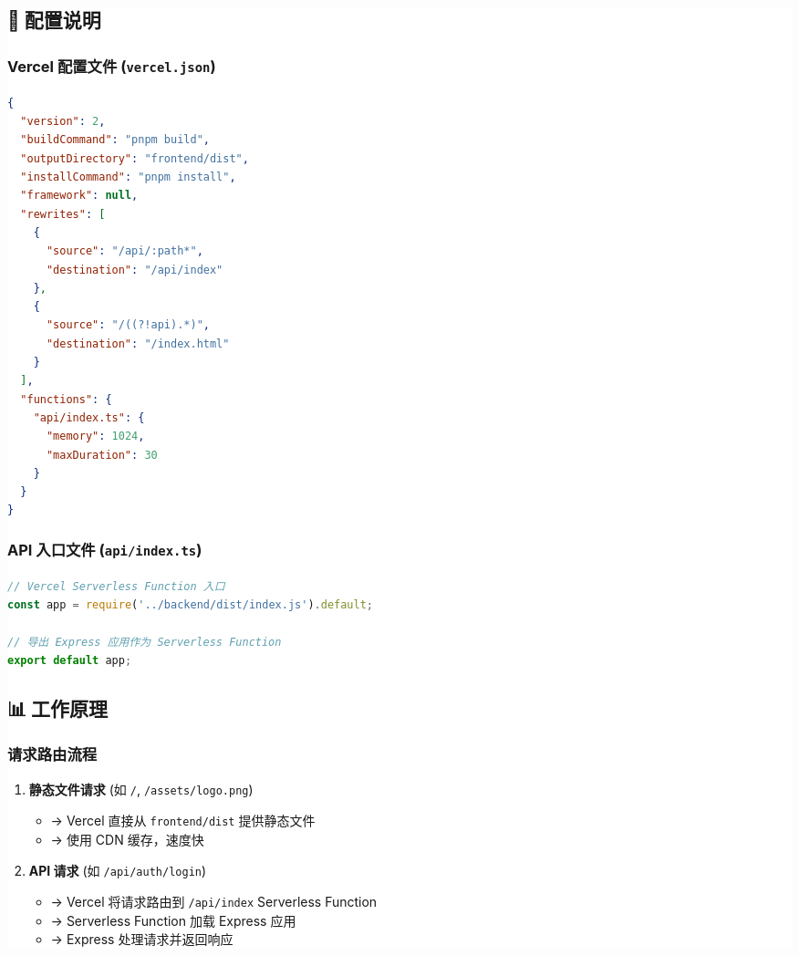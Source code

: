 ## 🔧 配置说明

### Vercel 配置文件 (`vercel.json`)

```json
{
  "version": 2,
  "buildCommand": "pnpm build",
  "outputDirectory": "frontend/dist",
  "installCommand": "pnpm install",
  "framework": null,
  "rewrites": [
    {
      "source": "/api/:path*",
      "destination": "/api/index"
    },
    {
      "source": "/((?!api).*)",
      "destination": "/index.html"
    }
  ],
  "functions": {
    "api/index.ts": {
      "memory": 1024,
      "maxDuration": 30
    }
  }
}
```

### API 入口文件 (`api/index.ts`)

```typescript
// Vercel Serverless Function 入口
const app = require('../backend/dist/index.js').default;

// 导出 Express 应用作为 Serverless Function
export default app;
```

## 📊 工作原理

### 请求路由流程

1. **静态文件请求** (如 `/`, `/assets/logo.png`)
   - → Vercel 直接从 `frontend/dist` 提供静态文件
   - → 使用 CDN 缓存，速度快

2. **API 请求** (如 `/api/auth/login`)
   - → Vercel 将请求路由到 `/api/index` Serverless Function
   - → Serverless Function 加载 Express 应用
   - → Express 处理请求并返回响应
